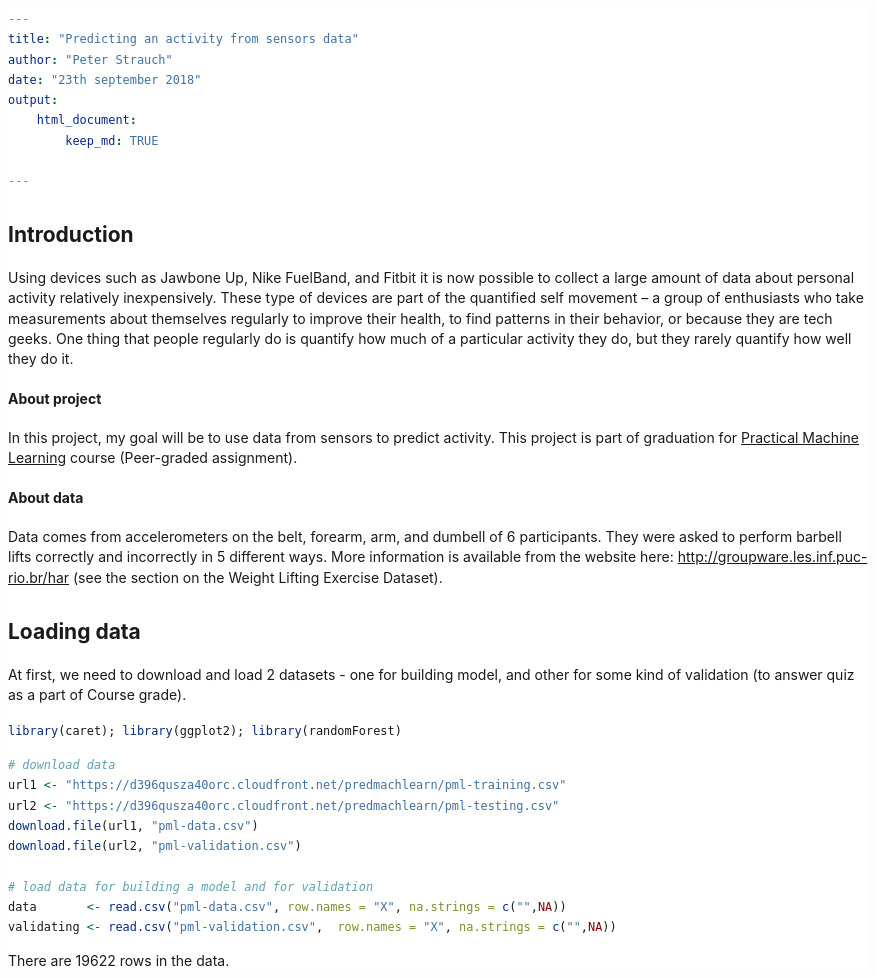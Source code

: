 ```yaml
---
title: "Predicting an activity from sensors data"
author: "Peter Strauch"
date: "23th september 2018"
output: 
    html_document:
        keep_md: TRUE
    
---
```




## Introduction
Using devices such as Jawbone Up, Nike FuelBand, and Fitbit it is now possible to collect a large amount of data about personal activity relatively inexpensively. These type of devices are part of the quantified self movement – a group of enthusiasts who take measurements about themselves regularly to improve their health, to find patterns in their behavior, or because they are tech geeks. One thing that people regularly do is quantify how much of a particular activity they do, but they rarely quantify how well they do it.  

#### About project
In this project, my goal will be to use data from sensors to predict activity. This project is part of graduation for [Practical Machine Learning](https://www.coursera.org/learn/practical-machine-learning) course (Peer-graded assignment).

#### About data
Data comes from accelerometers on the belt, forearm, arm, and dumbell of 6 participants. They were asked to perform barbell lifts correctly and incorrectly in 5 different ways. More information is available from the website here: http://groupware.les.inf.puc-rio.br/har (see the section on the Weight Lifting Exercise Dataset).


## Loading data
At first, we need to download and load 2 datasets - one for building model, and other for some kind of validation (to answer quiz as a part of Course grade).

```r
library(caret); library(ggplot2); library(randomForest)
```


```r
# download data
url1 <- "https://d396qusza40orc.cloudfront.net/predmachlearn/pml-training.csv"
url2 <- "https://d396qusza40orc.cloudfront.net/predmachlearn/pml-testing.csv"
download.file(url1, "pml-data.csv")
download.file(url2, "pml-validation.csv")

# load data for building a model and for validation
data       <- read.csv("pml-data.csv", row.names = "X", na.strings = c("",NA))
validating <- read.csv("pml-validation.csv",  row.names = "X", na.strings = c("",NA))
```
There are 19622 rows in the data.

